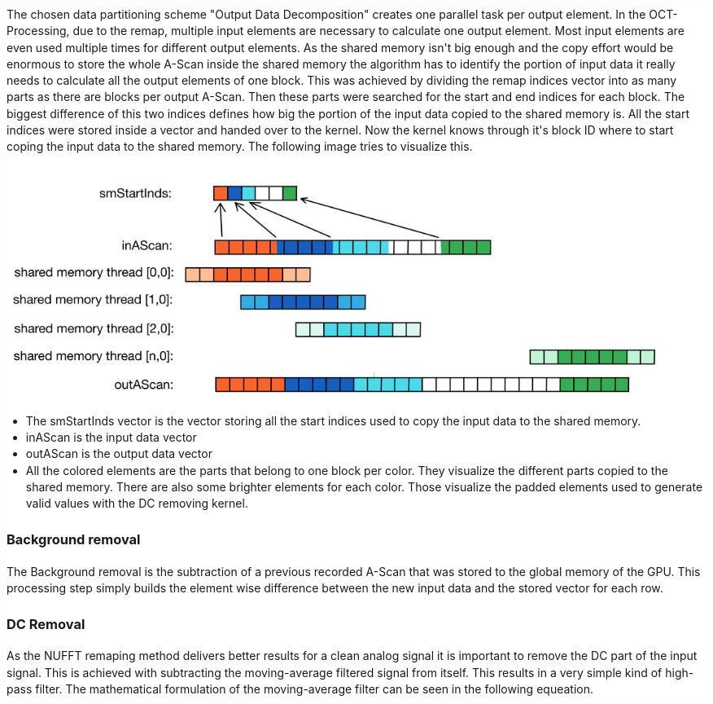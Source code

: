 The chosen data partitioning scheme "Output Data Decomposition" creates one parallel task per output element. In the OCT-Processing, due to the remap, multiple input elements are necessary to calculate one output element. Most input elements are even used multiple times for different output elements. As the shared memory isn't big enough and the copy effort would be enormous to store the whole A-Scan inside the shared memory the algorithm has to identify the portion of input data it really needs to calculate all the output elements of one block.
This was achieved by dividing the remap indices vector into as many parts as there are blocks per output A-Scan. Then these parts were searched for the start and end indices for each block. The biggest difference of this two indices defines how big the portion of the input data copied to the shared memory is. All the start indices were stored inside a vector and handed over to the kernel. Now the kernel knows through it's block ID where to start coping the input data to the shared memory. The following image tries to visualize this.

<img src=".mdImg/ConvolutionVarinput.png" width=800>

* The smStartInds vector is the vector storing all the start indices used to copy the input data to the shared memory.
* inAScan is the input data vector
* outAScan is the output data vector
* All the colored elements are the parts that belong to one block per color. They visualize the different parts copied to the shared memory. There are also some brighter elements for each color. Those visualize the padded elements used to generate valid values with the DC removing kernel.

### Background removal

The Background removal is the subtraction of a previous recorded A-Scan that was stored to the
global memory of the GPU. This processing step simply builds the element wise difference between the new input
data and the stored vector for each row.

### DC Removal

As the NUFFT remaping method delivers better results for a clean analog signal it is important to remove the DC
part of the input signal. This is achieved with subtracting the moving-average filtered signal from itself. This results
in a very simple kind of high-pass filter. The mathematical formulation of the moving-average filter can be seen in the following equeation.
